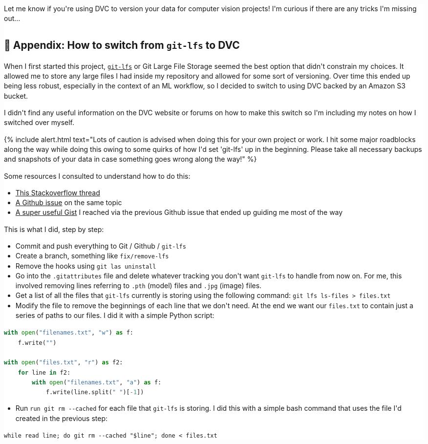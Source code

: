 Let me know if you're using DVC to version your data for computer vision projects! I'm curious if there are any tricks I'm missing out…

## 🏃 Appendix: How to switch from `git-lfs` to DVC

When I first started this project, [`git-lfs`](https://git-lfs.github.com) or Git Large File Storage seemed the best option that didn't constrain my choices. It allowed me to store any large files I had inside my repository and allowed for some sort of versioning. Over time this ended up being less robust, especially in the context of an ML workflow, so I decided to switch to using DVC backed by an Amazon S3 bucket.

I didn't find any useful information on the DVC website or forums on how to make this switch so I'm including my notes on how I switched over myself.

{% include alert.html text="Lots of caution is advised when doing this for your own project or work. I hit some major roadblocks along the way while doing this owing to some quirks of how I'd set 'git-lfs' up in the beginning. Please take all necessary backups and snapshots of your data in case something goes wrong along the way!" %}

Some resources I consulted to understand how to do this:

- [This Stackoverflow thread](https://stackoverflow.com/questions/35011366/move-git-lfs-tracked-files-under-regular-git/54119191#54119191)
- [A Github issue](https://github.com/git-lfs/git-lfs/issues/3026) on the same topic
- [A super useful Gist](https://gist.github.com/everttrollip/198ed9a09bba45d2663ccac99e662201) I reached via the previous Github issue that ended up guiding me most of the way

This is what I did, step by step:

- Commit and push everything to Git / Github / `git-lfs`
- Create a branch, something like `fix/remove-lfs`
- Remove the hooks using `git las uninstall`
- Go into the `.gitattributes` file and delete whatever tracking you don't want `git-lfs` to handle from now on. For me, this involved removing lines referring to `.pth` (model) files and `.jpg` (image) files.
- Get a list of all the files that `git-lfs` currently is storing using the following command: `git lfs ls-files > files.txt`
- Modify the file to remove the beginnings of each line that we don't need. At the end we want our `files.txt` to contain just a series of paths to our files. I did it with a simple Python script:

```python
with open("filenames.txt", "w") as f:
    f.write("")

with open("files.txt", "r") as f2:
    for line in f2:
        with open("filenames.txt", "a") as f:
            f.write(line.split(" ")[-1])
```

- Run `run git rm --cached` for each file that `git-lfs` is storing. I did this with a simple bash command that uses the file I'd created in the previous step:

```shell
while read line; do git rm --cached "$line"; done < files.txt
```
